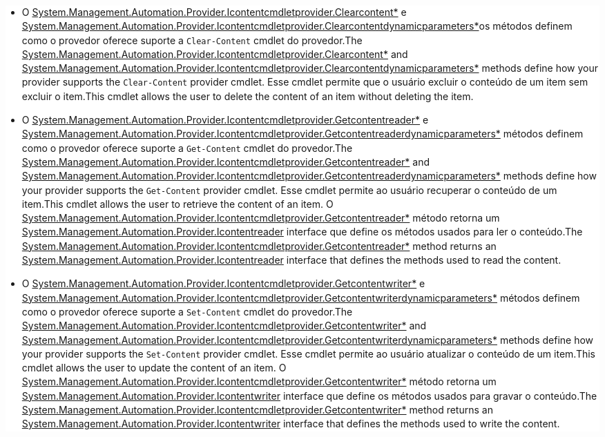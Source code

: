 - <span data-ttu-id="1e628-181">O [System.Management.Automation.Provider.Icontentcmdletprovider.Clearcontent\*](/dotnet/api/System.Management.Automation.Provider.IContentCmdletProvider.ClearContent) e [System.Management.Automation.Provider.Icontentcmdletprovider.Clearcontentdynamicparameters\*](/dotnet/api/System.Management.Automation.Provider.IContentCmdletProvider.ClearContentDynamicParameters)os métodos definem como o provedor oferece suporte a `Clear-Content` cmdlet do provedor.</span><span class="sxs-lookup"><span data-stu-id="1e628-181">The [System.Management.Automation.Provider.Icontentcmdletprovider.Clearcontent\*](/dotnet/api/System.Management.Automation.Provider.IContentCmdletProvider.ClearContent) and [System.Management.Automation.Provider.Icontentcmdletprovider.Clearcontentdynamicparameters\*](/dotnet/api/System.Management.Automation.Provider.IContentCmdletProvider.ClearContentDynamicParameters) methods define how your provider supports the `Clear-Content` provider cmdlet.</span></span> <span data-ttu-id="1e628-182">Esse cmdlet permite que o usuário excluir o conteúdo de um item sem excluir o item.</span><span class="sxs-lookup"><span data-stu-id="1e628-182">This cmdlet allows the user to delete the content of an item without deleting the item.</span></span>

- <span data-ttu-id="1e628-183">O [System.Management.Automation.Provider.Icontentcmdletprovider.Getcontentreader\*](/dotnet/api/System.Management.Automation.Provider.IContentCmdletProvider.GetContentReader) e [System.Management.Automation.Provider.Icontentcmdletprovider.Getcontentreaderdynamicparameters\*](/dotnet/api/System.Management.Automation.Provider.IContentCmdletProvider.GetContentReaderDynamicParameters) métodos definem como o provedor oferece suporte a `Get-Content` cmdlet do provedor.</span><span class="sxs-lookup"><span data-stu-id="1e628-183">The [System.Management.Automation.Provider.Icontentcmdletprovider.Getcontentreader\*](/dotnet/api/System.Management.Automation.Provider.IContentCmdletProvider.GetContentReader) and [System.Management.Automation.Provider.Icontentcmdletprovider.Getcontentreaderdynamicparameters\*](/dotnet/api/System.Management.Automation.Provider.IContentCmdletProvider.GetContentReaderDynamicParameters) methods define how your provider supports the `Get-Content` provider cmdlet.</span></span> <span data-ttu-id="1e628-184">Esse cmdlet permite ao usuário recuperar o conteúdo de um item.</span><span class="sxs-lookup"><span data-stu-id="1e628-184">This cmdlet allows the user to retrieve the content of an item.</span></span> <span data-ttu-id="1e628-185">O [System.Management.Automation.Provider.Icontentcmdletprovider.Getcontentreader\*](/dotnet/api/System.Management.Automation.Provider.IContentCmdletProvider.GetContentReader) método retorna um [System.Management.Automation.Provider.Icontentreader](/dotnet/api/System.Management.Automation.Provider.IContentReader) interface que define os métodos usados para ler o conteúdo.</span><span class="sxs-lookup"><span data-stu-id="1e628-185">The [System.Management.Automation.Provider.Icontentcmdletprovider.Getcontentreader\*](/dotnet/api/System.Management.Automation.Provider.IContentCmdletProvider.GetContentReader) method returns an [System.Management.Automation.Provider.Icontentreader](/dotnet/api/System.Management.Automation.Provider.IContentReader) interface that defines the methods used to read the content.</span></span>

- <span data-ttu-id="1e628-186">O [System.Management.Automation.Provider.Icontentcmdletprovider.Getcontentwriter\*](/dotnet/api/System.Management.Automation.Provider.IContentCmdletProvider.GetContentWriter) e [System.Management.Automation.Provider.Icontentcmdletprovider.Getcontentwriterdynamicparameters\*](/dotnet/api/System.Management.Automation.Provider.IContentCmdletProvider.GetContentWriterDynamicParameters) métodos definem como o provedor oferece suporte a `Set-Content` cmdlet do provedor.</span><span class="sxs-lookup"><span data-stu-id="1e628-186">The [System.Management.Automation.Provider.Icontentcmdletprovider.Getcontentwriter\*](/dotnet/api/System.Management.Automation.Provider.IContentCmdletProvider.GetContentWriter) and [System.Management.Automation.Provider.Icontentcmdletprovider.Getcontentwriterdynamicparameters\*](/dotnet/api/System.Management.Automation.Provider.IContentCmdletProvider.GetContentWriterDynamicParameters) methods define how your provider supports the `Set-Content` provider cmdlet.</span></span> <span data-ttu-id="1e628-187">Esse cmdlet permite ao usuário atualizar o conteúdo de um item.</span><span class="sxs-lookup"><span data-stu-id="1e628-187">This cmdlet allows the user to update the content of an item.</span></span> <span data-ttu-id="1e628-188">O [System.Management.Automation.Provider.Icontentcmdletprovider.Getcontentwriter\*](/dotnet/api/System.Management.Automation.Provider.IContentCmdletProvider.GetContentWriter) método retorna um [System.Management.Automation.Provider.Icontentwriter](/dotnet/api/System.Management.Automation.Provider.IContentWriter) interface que define os métodos usados para gravar o conteúdo.</span><span class="sxs-lookup"><span data-stu-id="1e628-188">The [System.Management.Automation.Provider.Icontentcmdletprovider.Getcontentwriter\*](/dotnet/api/System.Management.Automation.Provider.IContentCmdletProvider.GetContentWriter) method returns an [System.Management.Automation.Provider.Icontentwriter](/dotnet/api/System.Management.Automation.Provider.IContentWriter) interface that defines the methods used to write the content.</span></span>
